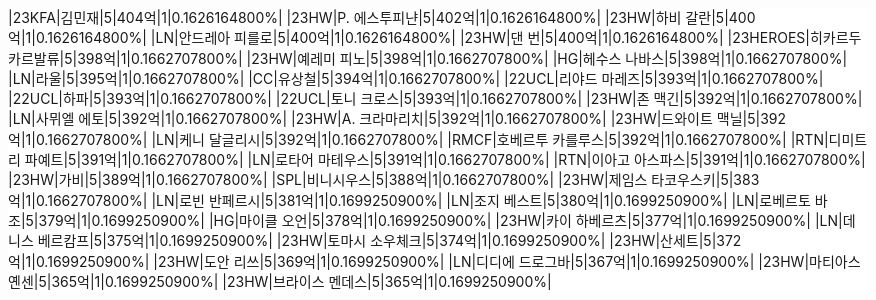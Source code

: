 |23KFA|김민재|5|404억|1|0.1626164800%|
|23HW|P. 에스투피냔|5|402억|1|0.1626164800%|
|23HW|하비 갈란|5|400억|1|0.1626164800%|
|LN|안드레아 피를로|5|400억|1|0.1626164800%|
|23HW|댄 번|5|400억|1|0.1626164800%|
|23HEROES|히카르두 카르발류|5|398억|1|0.1662707800%|
|23HW|예레미 피노|5|398억|1|0.1662707800%|
|HG|헤수스 나바스|5|398억|1|0.1662707800%|
|LN|라울|5|395억|1|0.1662707800%|
|CC|유상철|5|394억|1|0.1662707800%|
|22UCL|리야드 마레즈|5|393억|1|0.1662707800%|
|22UCL|하파|5|393억|1|0.1662707800%|
|22UCL|토니 크로스|5|393억|1|0.1662707800%|
|23HW|존 맥긴|5|392억|1|0.1662707800%|
|LN|사뮈엘 에토|5|392억|1|0.1662707800%|
|23HW|A. 크라마리치|5|392억|1|0.1662707800%|
|23HW|드와이트 맥닐|5|392억|1|0.1662707800%|
|LN|케니 달글리시|5|392억|1|0.1662707800%|
|RMCF|호베르투 카를루스|5|392억|1|0.1662707800%|
|RTN|디미트리 파예트|5|391억|1|0.1662707800%|
|LN|로타어 마테우스|5|391억|1|0.1662707800%|
|RTN|이아고 아스파스|5|391억|1|0.1662707800%|
|23HW|가비|5|389억|1|0.1662707800%|
|SPL|비니시우스|5|388억|1|0.1662707800%|
|23HW|제임스 타코우스키|5|383억|1|0.1662707800%|
|LN|로빈 반페르시|5|381억|1|0.1699250900%|
|LN|조지 베스트|5|380억|1|0.1699250900%|
|LN|로베르토 바조|5|379억|1|0.1699250900%|
|HG|마이클 오언|5|378억|1|0.1699250900%|
|23HW|카이 하베르츠|5|377억|1|0.1699250900%|
|LN|데니스 베르캄프|5|375억|1|0.1699250900%|
|23HW|토마시 소우체크|5|374억|1|0.1699250900%|
|23HW|산세트|5|372억|1|0.1699250900%|
|23HW|도안 리쓰|5|369억|1|0.1699250900%|
|LN|디디에 드로그바|5|367억|1|0.1699250900%|
|23HW|마티아스 옌센|5|365억|1|0.1699250900%|
|23HW|브라이스 멘데스|5|365억|1|0.1699250900%|